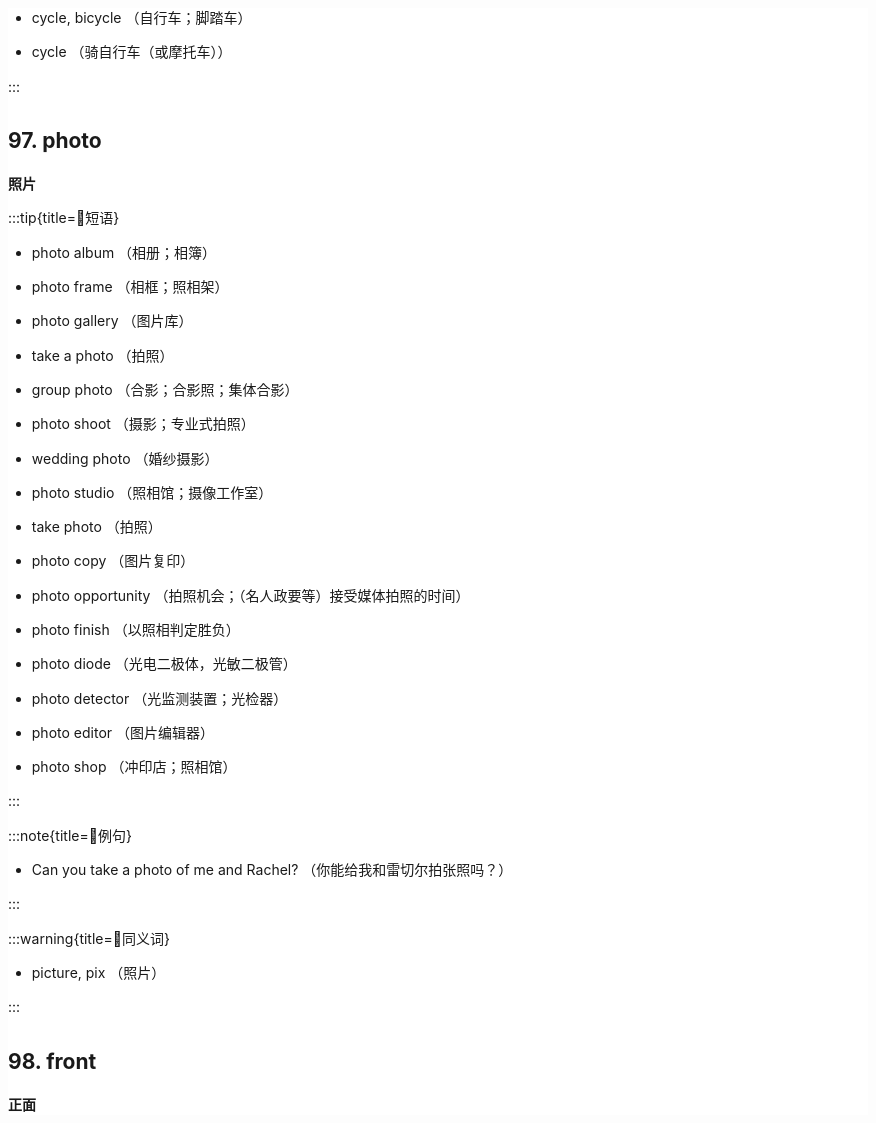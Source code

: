- cycle, bicycle （自行车；脚踏车）

- cycle （骑自行车（或摩托车））

:::


## 97. photo

**照片**

:::tip{title=🤩短语}

- photo album （相册；相簿）

- photo frame （相框；照相架）

- photo gallery （图片库）

- take a photo （拍照）

- group photo （合影；合影照；集体合影）

- photo shoot （摄影；专业式拍照）

- wedding photo （婚纱摄影）

- photo studio （照相馆；摄像工作室）

- take photo （拍照）

- photo copy （图片复印）

- photo opportunity （拍照机会；（名人政要等）接受媒体拍照的时间）

- photo finish （以照相判定胜负）

- photo diode （光电二极体，光敏二极管）

- photo detector （光监测装置；光检器）

- photo editor （图片编辑器）

- photo shop （冲印店；照相馆）

:::

:::note{title=🎤例句}

- Can you take a photo of me and Rachel? （你能给我和雷切尔拍张照吗？）

:::

:::warning{title=🤔同义词}

- picture, pix （照片）

:::


## 98. front

**正面**
